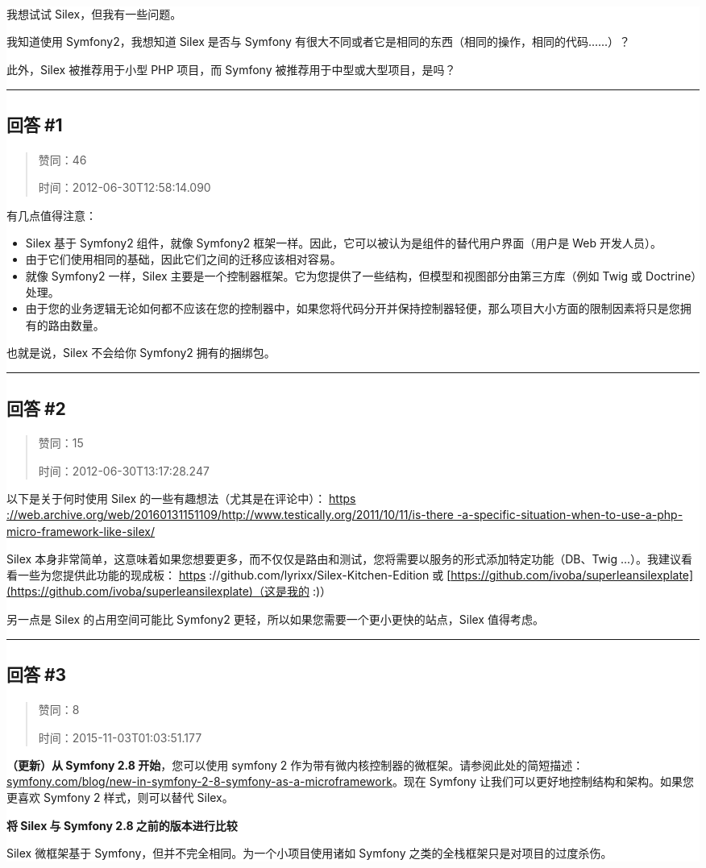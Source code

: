 我想试试 Silex，但我有一些问题。

我知道使用 Symfony2，我想知道 Silex 是否与 Symfony 有很大不同或者它是相同的东西（相同的操作，相同的代码......）？

此外，Silex 被推荐用于小型 PHP 项目，而 Symfony 被推荐用于中型或大型项目，是吗？

* * *

## 回答 #1

> 赞同：46
> 
> 时间：2012-06-30T12:58:14.090

有几点值得注意：

*   Silex 基于 Symfony2 组件，就像 Symfony2 框架一样。因此，它可以被认为是组件的替代用户界面（用户是 Web 开发人员）。
*   由于它们使用相同的基础，因此它们之间的迁移应该相对容易。
*   就像 Symfony2 一样，Silex 主要是一个控制器框架。它为您提供了一些结构，但模型和视图部分由第三方库（例如 Twig 或 Doctrine）处理。
*   由于您的业务逻辑无论如何都不应该在您的控制器中，如果您将代码分开并保持控制器轻便，那么项目大小方面的限制因素将只是您拥有的路由数量。

也就是说，Silex 不会给你 Symfony2 拥有的捆绑包。

* * *

## 回答 #2

> 赞同：15
> 
> 时间：2012-06-30T13:17:28.247

以下是关于何时使用 Silex 的一些有趣想法（尤其是在评论中）： [https ://web.archive.org/web/20160131151109/http://www.testically.org/2011/10/11/is-there -a-specific-situation-when-to-use-a-php-micro-framework-like-silex/](https://web.archive.org/web/20160131151109/http://www.testically.org/2011/10/11/is-there-a-specific-situation-when-to-use-a-php-micro-framework-like-silex/)

Silex 本身非常简单，这意味着如果您想要更多，而不仅仅是路由和测试，您将需要以服务的形式添加特定功能（DB、Twig ...）。我建议看看一些为您提供此功能的现成板： [https](https://github.com/lyrixx/Silex-Kitchen-Edition) ://github.com/lyrixx/Silex-Kitchen-Edition 或 [https://github.com/ivoba/superleansilexplate](https://github.com/ivoba/superleansilexplate)（这是我的 :)）

另一点是 Silex 的占用空间可能比 Symfony2 更轻，所以如果您需要一个更小更快的站点，Silex 值得考虑。

* * *

## 回答 #3

> 赞同：8
> 
> 时间：2015-11-03T01:03:51.177

**（更新）从 Symfony 2.8 开始**，您可以使用 symfony 2 作为带有微内核控制器的微框架。请参阅此处的简短描述：[symfony.com/blog/new-in-symfony-2-8-symfony-as-a-microframework](http://symfony.com/blog/new-in-symfony-2-8-symfony-as-a-microframework)。现在 Symfony 让我们可以更好地控制结构和架构。如果您更喜欢 Symfony 2 样式，则可以替代 Silex。

**将 Silex 与 Symfony 2.8 之前的版本进行比较**

Silex 微框架基于 Symfony，但并不完全相同。为一个小项目使用诸如 Symfony 之类的全栈框架只是对项目的过度杀伤。
